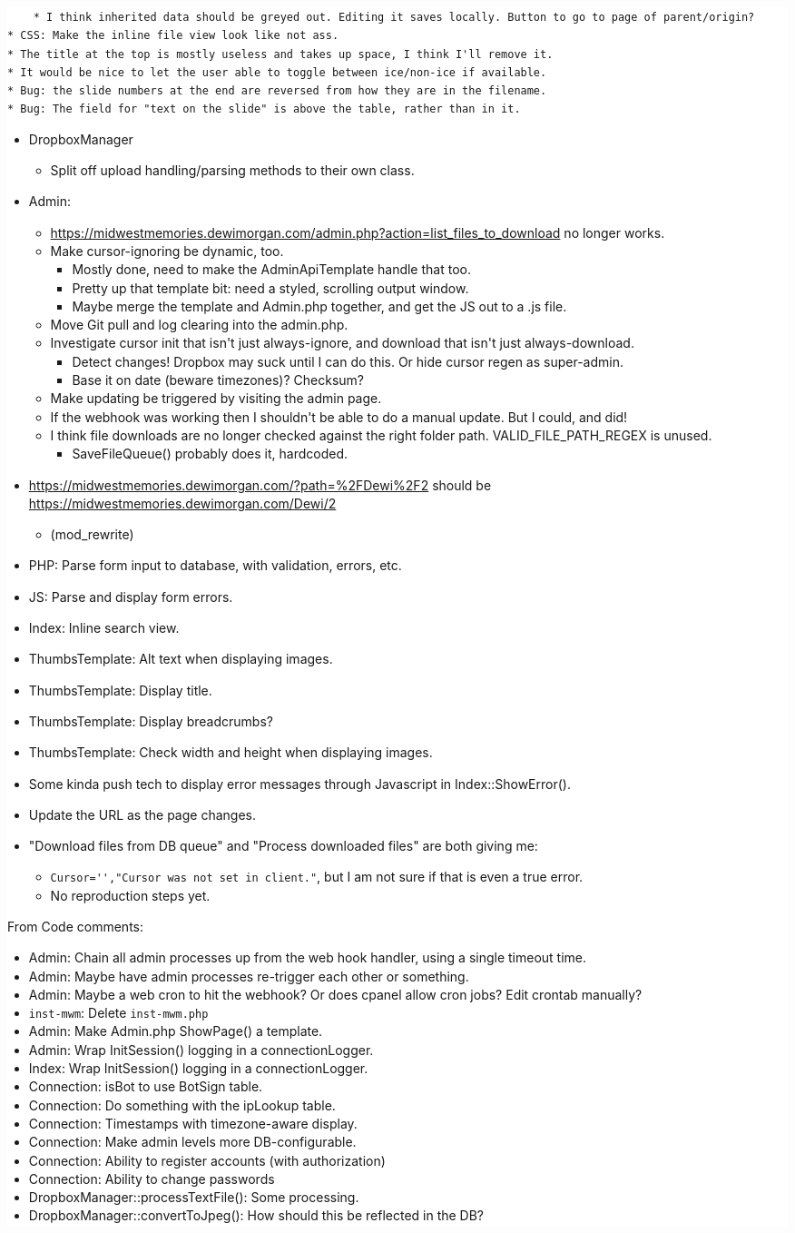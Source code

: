         * I think inherited data should be greyed out. Editing it saves locally. Button to go to page of parent/origin?
    * CSS: Make the inline file view look like not ass.
    * The title at the top is mostly useless and takes up space, I think I'll remove it.
    * It would be nice to let the user able to toggle between ice/non-ice if available.
    * Bug: the slide numbers at the end are reversed from how they are in the filename.
    * Bug: The field for "text on the slide" is above the table, rather than in it.

* DropboxManager
    * Split off upload handling/parsing methods to their own class.

* Admin:
    * https://midwestmemories.dewimorgan.com/admin.php?action=list_files_to_download no longer works.
    * Make cursor-ignoring be dynamic, too.
        * Mostly done, need to make the AdminApiTemplate handle that too.
        * Pretty up that template bit: need a styled, scrolling output window.
        * Maybe merge the template and Admin.php together, and get the JS out to a .js file.
    * Move Git pull and log clearing into the admin.php.
    * Investigate cursor init that isn't just always-ignore, and download that isn't just always-download.
        * Detect changes! Dropbox may suck until I can do this. Or hide cursor regen as super-admin.
        * Base it on date (beware timezones)? Checksum?
    * Make updating be triggered by visiting the admin page.
    * If the webhook was working then I shouldn't be able to do a manual update. But I could, and did!
    * I think file downloads are no longer checked against the right folder path. VALID_FILE_PATH_REGEX is unused.
        * SaveFileQueue() probably does it, hardcoded.

* https://midwestmemories.dewimorgan.com/?path=%2FDewi%2F2 should be https://midwestmemories.dewimorgan.com/Dewi/2
    * (mod_rewrite)
* PHP: Parse form input to database, with validation, errors, etc.
* JS: Parse and display form errors.
* Index: Inline search view.
* ThumbsTemplate: Alt text when displaying images.
* ThumbsTemplate: Display title.
* ThumbsTemplate: Display breadcrumbs?
* ThumbsTemplate: Check width and height when displaying images.
* Some kinda push tech to display error messages through Javascript in Index::ShowError().
* Update the URL as the page changes.
* "Download files from DB queue" and "Process downloaded files" are both giving me:
    * `Cursor='',"Cursor was not set in client."`, but I am not sure if that is even a true error.
    * No reproduction steps yet.

From Code comments:

* Admin: Chain all admin processes up from the web hook handler, using a single timeout time.
* Admin: Maybe have admin processes re-trigger each other or something.
* Admin: Maybe a web cron to hit the webhook? Or does cpanel allow cron jobs? Edit crontab manually?
* `inst-mwm`: Delete `inst-mwm.php`
* Admin: Make Admin.php ShowPage() a template.
* Admin: Wrap InitSession() logging in a connectionLogger.
* Index: Wrap InitSession() logging in a connectionLogger.
* Connection: isBot to use BotSign table.
* Connection: Do something with the ipLookup table.
* Connection: Timestamps with timezone-aware display.
* Connection: Make admin levels more DB-configurable.
* Connection: Ability to register accounts (with authorization)
* Connection: Ability to change passwords
* DropboxManager::processTextFile(): Some processing.
* DropboxManager::convertToJpeg(): How should this be reflected in the DB?
